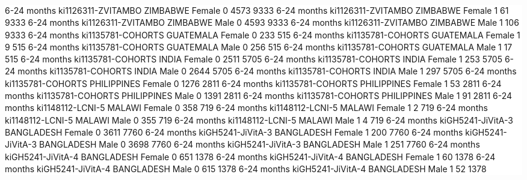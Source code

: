 6-24 months   ki1126311-ZVITAMBO         ZIMBABWE                       Female            0     4573   9333
6-24 months   ki1126311-ZVITAMBO         ZIMBABWE                       Female            1       61   9333
6-24 months   ki1126311-ZVITAMBO         ZIMBABWE                       Male              0     4593   9333
6-24 months   ki1126311-ZVITAMBO         ZIMBABWE                       Male              1      106   9333
6-24 months   ki1135781-COHORTS          GUATEMALA                      Female            0      233    515
6-24 months   ki1135781-COHORTS          GUATEMALA                      Female            1        9    515
6-24 months   ki1135781-COHORTS          GUATEMALA                      Male              0      256    515
6-24 months   ki1135781-COHORTS          GUATEMALA                      Male              1       17    515
6-24 months   ki1135781-COHORTS          INDIA                          Female            0     2511   5705
6-24 months   ki1135781-COHORTS          INDIA                          Female            1      253   5705
6-24 months   ki1135781-COHORTS          INDIA                          Male              0     2644   5705
6-24 months   ki1135781-COHORTS          INDIA                          Male              1      297   5705
6-24 months   ki1135781-COHORTS          PHILIPPINES                    Female            0     1276   2811
6-24 months   ki1135781-COHORTS          PHILIPPINES                    Female            1       53   2811
6-24 months   ki1135781-COHORTS          PHILIPPINES                    Male              0     1391   2811
6-24 months   ki1135781-COHORTS          PHILIPPINES                    Male              1       91   2811
6-24 months   ki1148112-LCNI-5           MALAWI                         Female            0      358    719
6-24 months   ki1148112-LCNI-5           MALAWI                         Female            1        2    719
6-24 months   ki1148112-LCNI-5           MALAWI                         Male              0      355    719
6-24 months   ki1148112-LCNI-5           MALAWI                         Male              1        4    719
6-24 months   kiGH5241-JiVitA-3          BANGLADESH                     Female            0     3611   7760
6-24 months   kiGH5241-JiVitA-3          BANGLADESH                     Female            1      200   7760
6-24 months   kiGH5241-JiVitA-3          BANGLADESH                     Male              0     3698   7760
6-24 months   kiGH5241-JiVitA-3          BANGLADESH                     Male              1      251   7760
6-24 months   kiGH5241-JiVitA-4          BANGLADESH                     Female            0      651   1378
6-24 months   kiGH5241-JiVitA-4          BANGLADESH                     Female            1       60   1378
6-24 months   kiGH5241-JiVitA-4          BANGLADESH                     Male              0      615   1378
6-24 months   kiGH5241-JiVitA-4          BANGLADESH                     Male              1       52   1378
